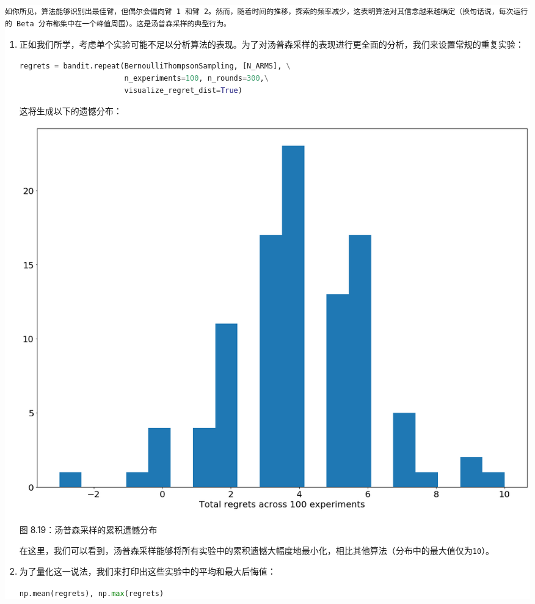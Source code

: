     如你所见，算法能够识别出最佳臂，但偶尔会偏向臂 1 和臂 2。然而，随着时间的推移，探索的频率减少，这表明算法对其信念越来越确定（换句话说，每次运行的 Beta 分布都集中在一个峰值周围）。这是汤普森采样的典型行为。

1.  正如我们所学，考虑单个实验可能不足以分析算法的表现。为了对汤普森采样的表现进行更全面的分析，我们来设置常规的重复实验：

    ```py
    regrets = bandit.repeat(BernoulliThompsonSampling, [N_ARMS], \
                            n_experiments=100, n_rounds=300,\
                            visualize_regret_dist=True)
    ```

    这将生成以下的遗憾分布：

    ![图 8.19：汤普森采样的累积遗憾分布    ](img/B16182_08_19.jpg)

    图 8.19：汤普森采样的累积遗憾分布

    在这里，我们可以看到，汤普森采样能够将所有实验中的累积遗憾大幅度地最小化，相比其他算法（分布中的最大值仅为`10`）。

1.  为了量化这一说法，我们来打印出这些实验中的平均和最大后悔值：

    ```py
    np.mean(regrets), np.max(regrets)
    ```
